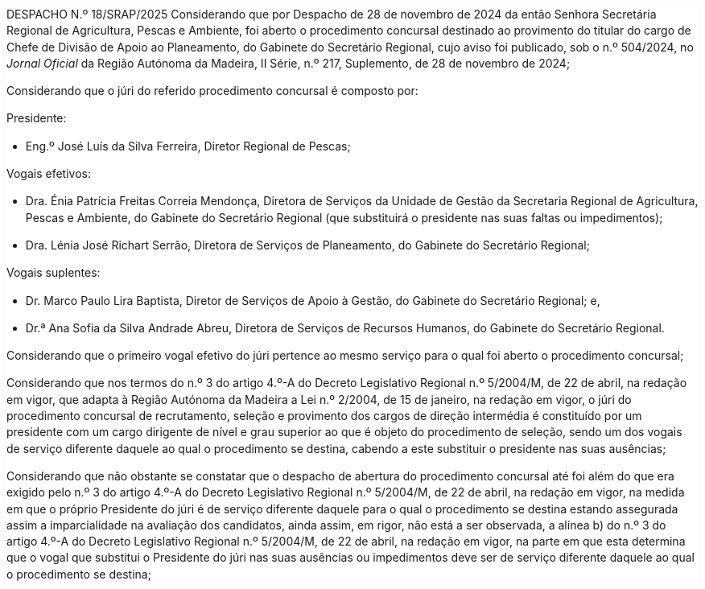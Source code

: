 DESPACHO N.º 18/SRAP/2025
Considerando que por Despacho de 28 de novembro de 2024 da então Senhora Secretária Regional de Agricultura, Pescas
e Ambiente, foi aberto o procedimento concursal destinado ao provimento do titular do cargo de Chefe de Divisão de Apoio
ao Planeamento, do Gabinete do Secretário Regional, cujo aviso foi publicado, sob o n.º 504/2024, no _Jornal Oficial_ da
Região Autónoma da Madeira, II Série, n.º 217, Suplemento, de 28 de novembro de 2024;

Considerando que o júri do referido procedimento concursal é composto por:

Presidente:

   - Eng.º José Luís da Silva Ferreira, Diretor Regional de Pescas;

Vogais efetivos:

   - Dra. Énia Patrícia Freitas Correia Mendonça, Diretora de Serviços da Unidade de Gestão da Secretaria Regional de
Agricultura, Pescas e Ambiente, do Gabinete do Secretário Regional (que substituirá o presidente nas suas faltas ou
impedimentos);

   - Dra. Lénia José Richart Serrão, Diretora de Serviços de Planeamento, do Gabinete do Secretário Regional;

Vogais suplentes:

   - Dr. Marco Paulo Lira Baptista, Diretor de Serviços de Apoio à Gestão, do Gabinete do Secretário Regional; e,

   - Dr.ª Ana Sofia da Silva Andrade Abreu, Diretora de Serviços de Recursos Humanos, do Gabinete do Secretário
Regional.

Considerando que o primeiro vogal efetivo do júri pertence ao mesmo serviço para o qual foi aberto o procedimento
concursal;

Considerando que nos termos do n.º 3 do artigo 4.º-A do Decreto Legislativo Regional n.º 5/2004/M, de 22 de abril, na
redação em vigor, que adapta à Região Autónoma da Madeira a Lei n.º 2/2004, de 15 de janeiro, na redação em vigor, o júri
do procedimento concursal de recrutamento, seleção e provimento dos cargos de direção intermédia é constituído por um
presidente com um cargo dirigente de nível e grau superior ao que é objeto do procedimento de seleção, sendo um dos vogais
de serviço diferente daquele ao qual o procedimento se destina, cabendo a este substituir o presidente nas suas ausências;

Considerando que não obstante se constatar que o despacho de abertura do procedimento concursal até foi além do que era
exigido pelo n.º 3 do artigo 4.º-A do Decreto Legislativo Regional n.º 5/2004/M, de 22 de abril, na redação em vigor, na
medida em que o próprio Presidente do júri é de serviço diferente daquele para o qual o procedimento se destina estando
assegurada assim a imparcialidade na avaliação dos candidatos, ainda assim, em rigor, não está a ser observada, a alínea b) do
n.º 3 do artigo 4.º-A do Decreto Legislativo Regional n.º 5/2004/M, de 22 de abril, na redação em vigor, na parte em que esta
determina que o vogal que substitui o Presidente do júri nas suas ausências ou impedimentos deve ser de serviço diferente
daquele ao qual o procedimento se destina;
